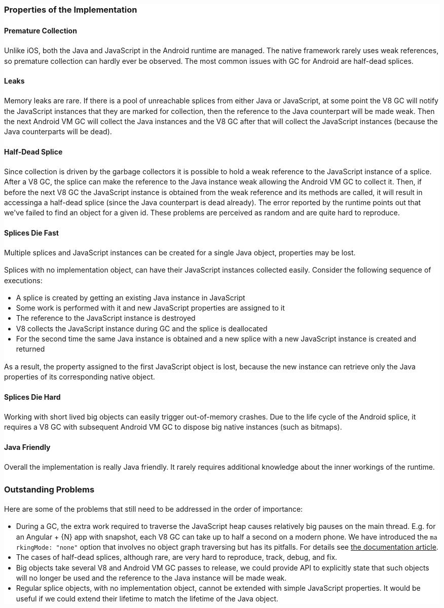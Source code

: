### Properties of the Implementation
#### Premature Collection
Unlike iOS, both the Java and JavaScript in the Android runtime are managed. The native framework rarely uses weak references, so premature collection can hardly ever be observed. The most common issues with GC for Android are half-dead splices.

#### Leaks
Memory leaks are rare. If there is a pool of unreachable splices from either Java or JavaScript, at some point the V8 GC will notify the JavaScript instances that they are marked for collection, then the reference to the Java counterpart will be made weak. Then the next Android VM GC will collect the Java instances and the V8 GC after that will collect the JavaScript instances (because the Java counterparts will be dead).

#### Half-Dead Splice
Since collection is driven by the garbage collectors it is possible to hold a weak reference to the JavaScript instance of a splice. After a V8 GC, the splice can make the reference to the Java instance weak allowing the Android VM GC to collect it. Then, if before the next V8 GC the JavaScript instance is obtained from the weak reference and its methods are called, it will result in accessinga a half-dead splice (since the Java counterpart is dead already). The error reported by the runtime points out that we've failed to find an object for a given id. These problems are perceived as random and are quite hard to reproduce.

#### Splices Die Fast
Multiple splices and JavaScript instances can be created for a single Java object, properties may be lost.

Splices with no implementation object, can have their JavaScript instances collected easily. Consider the following sequence of executions:
 - A splice is created by getting an existing Java instance in JavaScript
 - Some work is performed with it and new JavaScript properties are assigned to it
 - The reference to the JavaScript instance is destroyed
 - V8 collects the JavaScript instance during GC and the splice is deallocated
 - For the second time the same Java instance is obtained and a new splice with a new JavaScript instance is created and returned

As a result, the property assigned to the first JavaScript object is lost, because the new instance can retrieve only the Java properties of its corresponding native object.

#### Splices Die Hard
Working with short lived big objects can easily trigger out-of-memory crashes. Due to the life cycle of the Android splice, it requires a V8 GC with subsequent Android VM GC to dispose big native instances (such as bitmaps).

#### Java Friendly
Overall the implementation is really Java friendly. It rarely requires additional knowledge about the inner workings of the runtime.

### Outstanding Problems
Here are some of the problems that still need to be addressed in the order of importance:
 - During a GC, the extra work required to traverse the JavaScript heap causes relatively big pauses on the main thread. E.g. for an Angular + {N} app with snapshot, each V8 GC can take up to half a second on a modern phone. We have introduced the `markingMode: "none"` option that involves no object graph traversing but has its pitfalls. For details see [the documentation article](./android-runtime/advanced-topics/memory-management.md#markingMode-none).
 - The cases of half-dead splices, although rare, are very hard to reproduce, track, debug, and fix.
 - Big objects take several V8 and Android VM GC passes to release, we could provide API to explicitly state that such objects will no longer be used and the reference to the Java instance will be made weak.
 - Regular splice objects, with no implementation object, cannot be extended with simple JavaScript properties. It would be useful if we could extend their lifetime to match the lifetime of the Java object.
